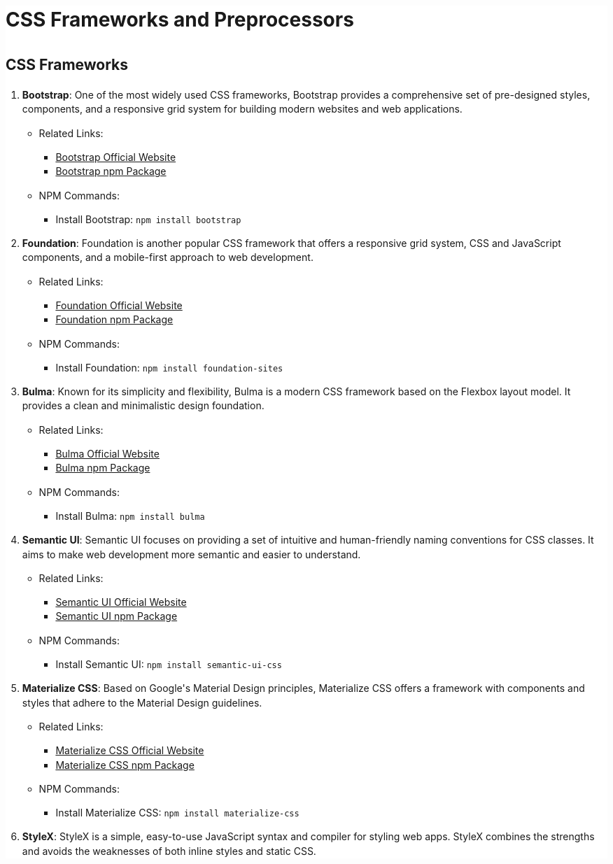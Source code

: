 # CSS Frameworks and Preprocessors

## CSS Frameworks

1. **Bootstrap**: One of the most widely used CSS frameworks, Bootstrap provides a comprehensive set of pre-designed styles, components, and a responsive grid system for building modern websites and web applications.

   - Related Links:
     - [Bootstrap Official Website](https://getbootstrap.com/)
     - [Bootstrap npm Package](https://www.npmjs.com/package/bootstrap)

   - NPM Commands:
     - Install Bootstrap: `npm install bootstrap`

2. **Foundation**: Foundation is another popular CSS framework that offers a responsive grid system, CSS and JavaScript components, and a mobile-first approach to web development.

   - Related Links:
     - [Foundation Official Website](https://foundation.zurb.com/)
     - [Foundation npm Package](https://www.npmjs.com/package/foundation-sites)

   - NPM Commands:
     - Install Foundation: `npm install foundation-sites`

3. **Bulma**: Known for its simplicity and flexibility, Bulma is a modern CSS framework based on the Flexbox layout model. It provides a clean and minimalistic design foundation.

   - Related Links:
     - [Bulma Official Website](https://bulma.io/)
     - [Bulma npm Package](https://www.npmjs.com/package/bulma)

   - NPM Commands:
     - Install Bulma: `npm install bulma`

4. **Semantic UI**: Semantic UI focuses on providing a set of intuitive and human-friendly naming conventions for CSS classes. It aims to make web development more semantic and easier to understand.

   - Related Links:
     - [Semantic UI Official Website](https://semantic-ui.com/)
     - [Semantic UI npm Package](https://www.npmjs.com/package/semantic-ui-css)

   - NPM Commands:
     - Install Semantic UI: `npm install semantic-ui-css`

5. **Materialize CSS**: Based on Google's Material Design principles, Materialize CSS offers a framework with components and styles that adhere to the Material Design guidelines.

   - Related Links:
     - [Materialize CSS Official Website](https://materializecss.com/)
     - [Materialize CSS npm Package](https://www.npmjs.com/package/materialize-css)

   - NPM Commands:
     - Install Materialize CSS: `npm install materialize-css`

6. **StyleX**: StyleX is a simple, easy-to-use JavaScript syntax and compiler for styling web apps. StyleX combines the strengths and avoids the weaknesses of both inline styles and static CSS.

